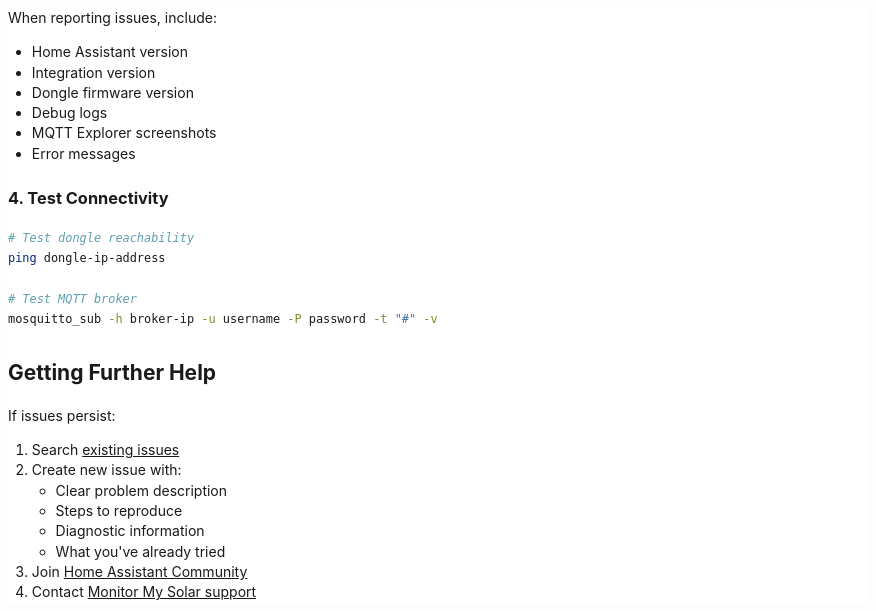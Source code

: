 When reporting issues, include:
- Home Assistant version
- Integration version
- Dongle firmware version
- Debug logs
- MQTT Explorer screenshots
- Error messages

### 4. Test Connectivity

```bash
# Test dongle reachability
ping dongle-ip-address

# Test MQTT broker
mosquitto_sub -h broker-ip -u username -P password -t "#" -v
```

## Getting Further Help

If issues persist:

1. Search [existing issues](https://github.com/Monitor-My-Solar/monitormysolar/issues)
2. Create new issue with:
   - Clear problem description
   - Steps to reproduce
   - Diagnostic information
   - What you've already tried
3. Join [Home Assistant Community](https://community.home-assistant.io/)
4. Contact [Monitor My Solar support](https://monitormy.solar/support)